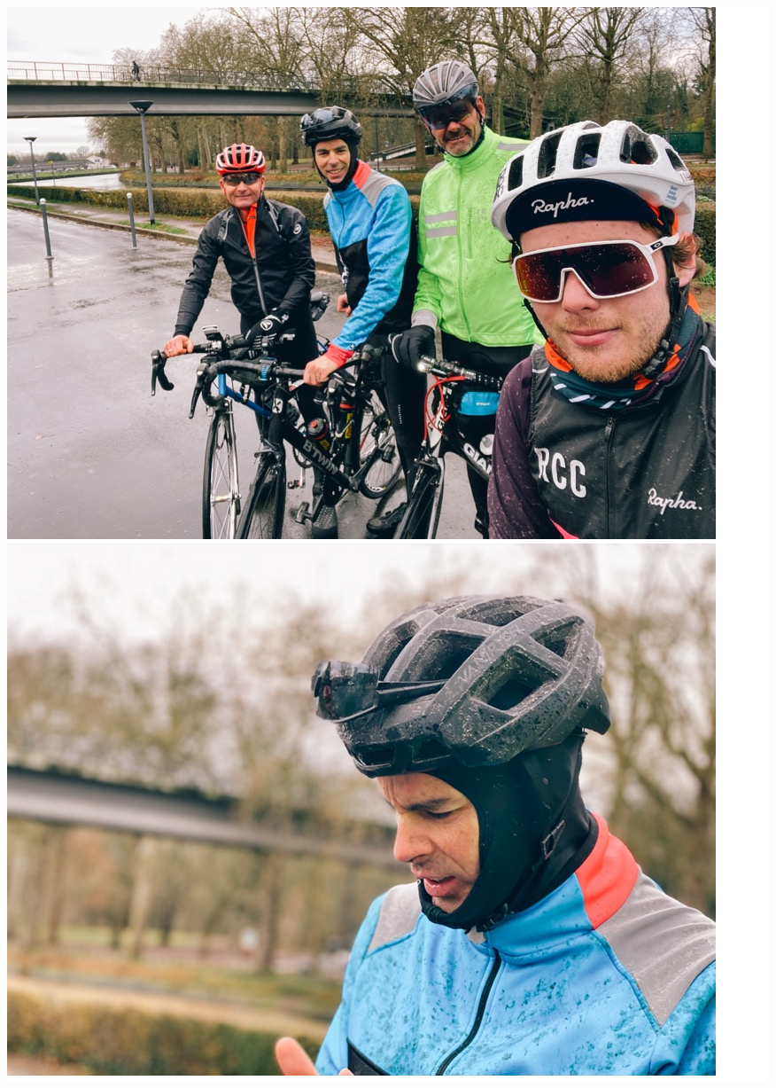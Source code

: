 <img src="/assets/images/rapha-festive-500-2019/rapha-festive-500-2019_11731.jpg" title="Les 4 mousquetaires " alt="Rapha Festive 500 2019" >
<img src="/assets/images/rapha-festive-500-2019/rapha-festive-500-2019_11732.jpg" title="Olivier" alt="Rapha Festive 500 2019" >